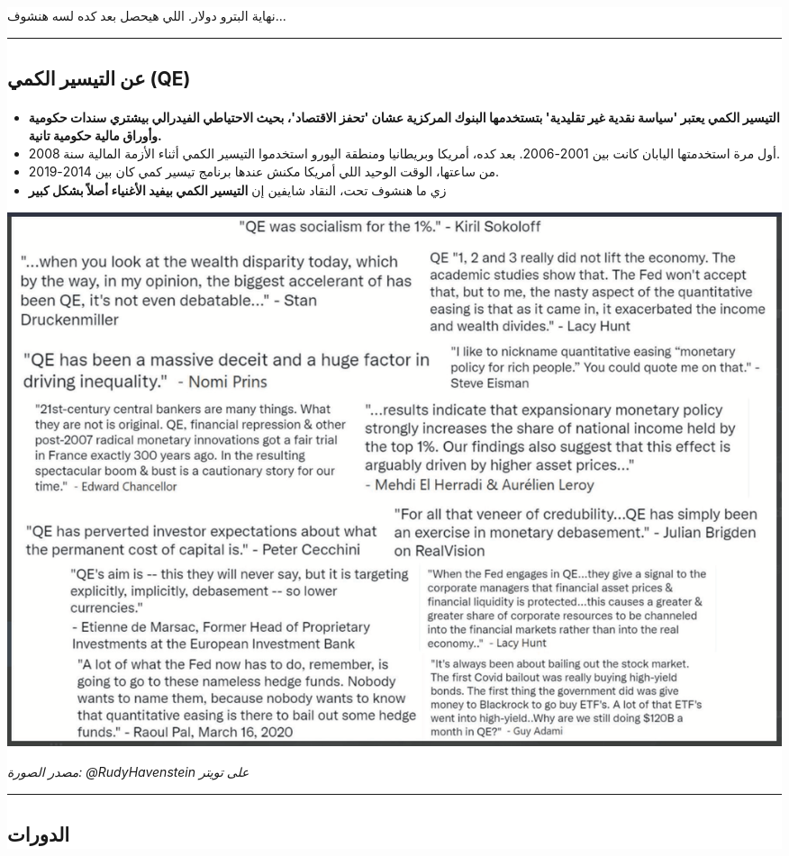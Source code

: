 نهاية البترو دولار. اللي هيحصل بعد كده لسه هنشوف...

---

## عن التيسير الكمي (QE)
* **التيسير الكمي يعتبر 'سياسة نقدية غير تقليدية' بتستخدمها البنوك المركزية عشان 'تحفز
الاقتصاد'، بحيث الاحتياطي الفيدرالي بيشتري سندات حكومية
وأوراق مالية حكومية تانية.**
* أول مرة استخدمتها اليابان كانت بين 2001-2006.
بعد كده، أمريكا وبريطانيا ومنطقة اليورو استخدموا
التيسير الكمي أثناء الأزمة المالية سنة 2008.
* من ساعتها، الوقت الوحيد اللي أمريكا مكنش عندها برنامج تيسير كمي
كان بين 2014-2019.
* زي ما هنشوف تحت، النقاد شايفين إن **التيسير الكمي بيفيد الأغنياء أصلاً بشكل كبير**

![التيسير الكمي كان اشتراكية للـ 1%](figure-01-QE.png)

*مصدر الصورة: @RudyHavenstein على تويتر*

---

## الدورات
